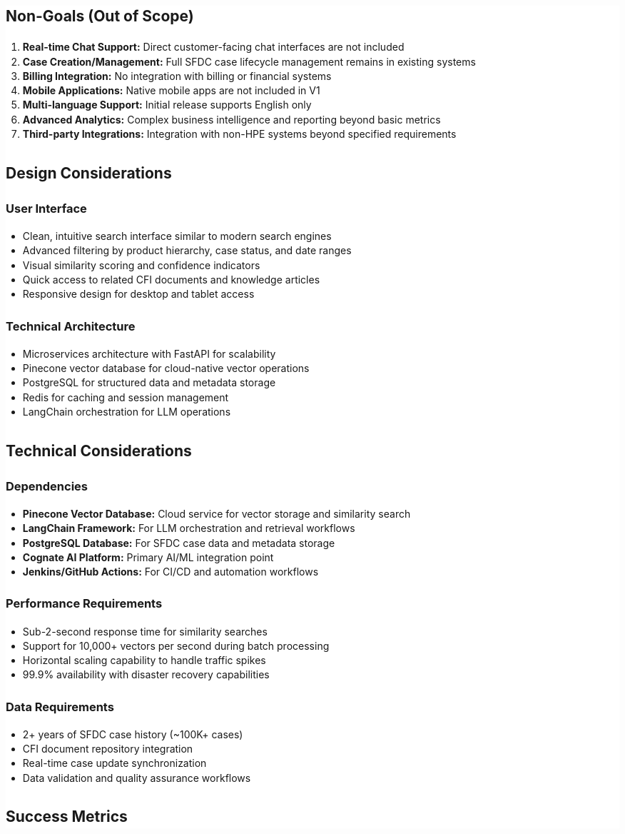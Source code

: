 ## Non-Goals (Out of Scope)

1. **Real-time Chat Support:** Direct customer-facing chat interfaces are not included
2. **Case Creation/Management:** Full SFDC case lifecycle management remains in existing systems
3. **Billing Integration:** No integration with billing or financial systems
4. **Mobile Applications:** Native mobile apps are not included in V1
5. **Multi-language Support:** Initial release supports English only
6. **Advanced Analytics:** Complex business intelligence and reporting beyond basic metrics
7. **Third-party Integrations:** Integration with non-HPE systems beyond specified requirements

## Design Considerations

### User Interface
- Clean, intuitive search interface similar to modern search engines
- Advanced filtering by product hierarchy, case status, and date ranges
- Visual similarity scoring and confidence indicators
- Quick access to related CFI documents and knowledge articles
- Responsive design for desktop and tablet access

### Technical Architecture
- Microservices architecture with FastAPI for scalability
- Pinecone vector database for cloud-native vector operations
- PostgreSQL for structured data and metadata storage
- Redis for caching and session management
- LangChain orchestration for LLM operations

## Technical Considerations

### Dependencies
- **Pinecone Vector Database:** Cloud service for vector storage and similarity search
- **LangChain Framework:** For LLM orchestration and retrieval workflows
- **PostgreSQL Database:** For SFDC case data and metadata storage
- **Cognate AI Platform:** Primary AI/ML integration point
- **Jenkins/GitHub Actions:** For CI/CD and automation workflows

### Performance Requirements
- Sub-2-second response time for similarity searches
- Support for 10,000+ vectors per second during batch processing
- Horizontal scaling capability to handle traffic spikes
- 99.9% availability with disaster recovery capabilities

### Data Requirements
- 2+ years of SFDC case history (~100K+ cases)
- CFI document repository integration
- Real-time case update synchronization
- Data validation and quality assurance workflows

## Success Metrics
